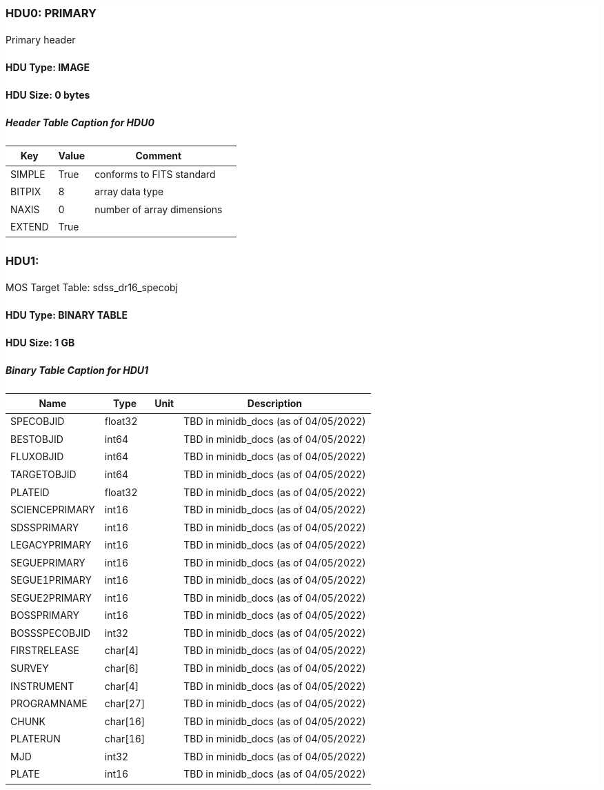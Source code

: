 ### HDU0: PRIMARY
Primary header

#### HDU Type: IMAGE
#### HDU Size:  0 bytes

##### Header Table Caption for HDU0
Key | Value | Comment | |
| --- | --- | --- | --- |
| SIMPLE | True | conforms to FITS standard |
| BITPIX | 8 | array data type |
| NAXIS | 0 | number of array dimensions |
| EXTEND | True |  |



### HDU1: 
MOS Target Table: sdss_dr16_specobj

#### HDU Type: BINARY TABLE
#### HDU Size:  1 GB

##### Binary Table Caption for HDU1
Name | Type | Unit | Description |
| --- | --- | --- | --- |
 | SPECOBJID | float32 |  | TBD in minidb_docs (as of 04/05/2022) |
 | BESTOBJID | int64 |  | TBD in minidb_docs (as of 04/05/2022) |
 | FLUXOBJID | int64 |  | TBD in minidb_docs (as of 04/05/2022) |
 | TARGETOBJID | int64 |  | TBD in minidb_docs (as of 04/05/2022) |
 | PLATEID | float32 |  | TBD in minidb_docs (as of 04/05/2022) |
 | SCIENCEPRIMARY | int16 |  | TBD in minidb_docs (as of 04/05/2022) |
 | SDSSPRIMARY | int16 |  | TBD in minidb_docs (as of 04/05/2022) |
 | LEGACYPRIMARY | int16 |  | TBD in minidb_docs (as of 04/05/2022) |
 | SEGUEPRIMARY | int16 |  | TBD in minidb_docs (as of 04/05/2022) |
 | SEGUE1PRIMARY | int16 |  | TBD in minidb_docs (as of 04/05/2022) |
 | SEGUE2PRIMARY | int16 |  | TBD in minidb_docs (as of 04/05/2022) |
 | BOSSPRIMARY | int16 |  | TBD in minidb_docs (as of 04/05/2022) |
 | BOSSSPECOBJID | int32 |  | TBD in minidb_docs (as of 04/05/2022) |
 | FIRSTRELEASE | char[4] |  | TBD in minidb_docs (as of 04/05/2022) |
 | SURVEY | char[6] |  | TBD in minidb_docs (as of 04/05/2022) |
 | INSTRUMENT | char[4] |  | TBD in minidb_docs (as of 04/05/2022) |
 | PROGRAMNAME | char[27] |  | TBD in minidb_docs (as of 04/05/2022) |
 | CHUNK | char[16] |  | TBD in minidb_docs (as of 04/05/2022) |
 | PLATERUN | char[16] |  | TBD in minidb_docs (as of 04/05/2022) |
 | MJD | int32 |  | TBD in minidb_docs (as of 04/05/2022) |
 | PLATE | int16 |  | TBD in minidb_docs (as of 04/05/2022) |